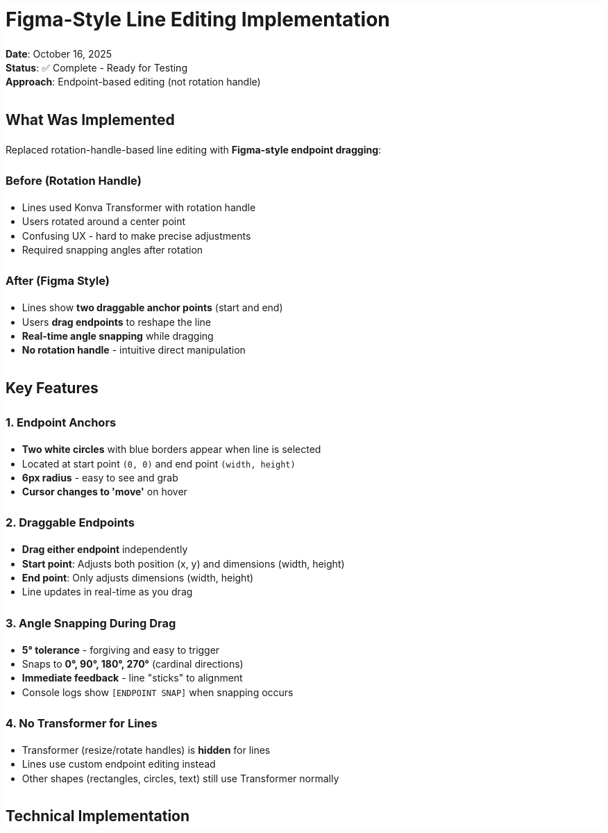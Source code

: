 # Figma-Style Line Editing Implementation

**Date**: October 16, 2025  
**Status**: ✅ Complete - Ready for Testing  
**Approach**: Endpoint-based editing (not rotation handle)

## What Was Implemented

Replaced rotation-handle-based line editing with **Figma-style endpoint dragging**:

### Before (Rotation Handle)
- Lines used Konva Transformer with rotation handle
- Users rotated around a center point
- Confusing UX - hard to make precise adjustments
- Required snapping angles after rotation

### After (Figma Style)
- Lines show **two draggable anchor points** (start and end)
- Users **drag endpoints** to reshape the line
- **Real-time angle snapping** while dragging
- **No rotation handle** - intuitive direct manipulation

## Key Features

### 1. Endpoint Anchors
- **Two white circles** with blue borders appear when line is selected
- Located at start point `(0, 0)` and end point `(width, height)`
- **6px radius** - easy to see and grab
- **Cursor changes to 'move'** on hover

### 2. Draggable Endpoints
- **Drag either endpoint** independently
- **Start point**: Adjusts both position (x, y) and dimensions (width, height)
- **End point**: Only adjusts dimensions (width, height)
- Line updates in real-time as you drag

### 3. Angle Snapping During Drag
- **5° tolerance** - forgiving and easy to trigger
- Snaps to **0°, 90°, 180°, 270°** (cardinal directions)
- **Immediate feedback** - line "sticks" to alignment
- Console logs show `[ENDPOINT SNAP]` when snapping occurs

### 4. No Transformer for Lines
- Transformer (resize/rotate handles) is **hidden** for lines
- Lines use custom endpoint editing instead
- Other shapes (rectangles, circles, text) still use Transformer normally

## Technical Implementation
